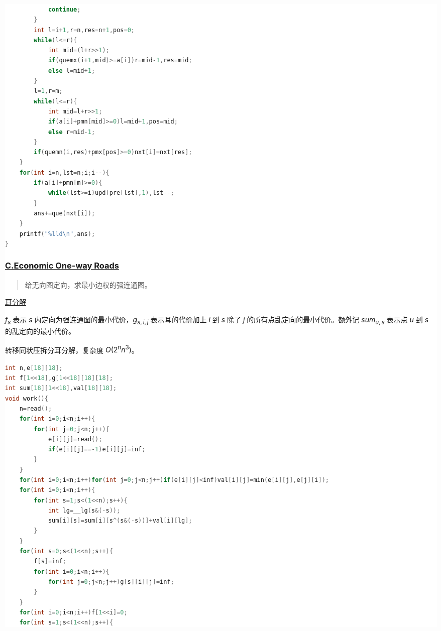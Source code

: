 ```cpp
			continue;
		}
		int l=i+1,r=n,res=n+1,pos=0;
		while(l<=r){
			int mid=(l+r>>1);
			if(quemx(i+1,mid)>=a[i])r=mid-1,res=mid;
			else l=mid+1;
		}
		l=1,r=m;
		while(l<=r){
			int mid=l+r>>1;
			if(a[i]+pmn[mid]>=0)l=mid+1,pos=mid;
			else r=mid-1;
		}
		if(quemn(i,res)+pmx[pos]>=0)nxt[i]=nxt[res];
	}
	for(int i=n,lst=n;i;i--){
		if(a[i]+pmn[m]>=0){
			while(lst>=i)upd(pre[lst],1),lst--;
		}
		ans+=que(nxt[i]);
	}
	printf("%lld\n",ans);
}
```

### [C.Economic One-way Roads](https://qoj.ac/contest/776/problem/3301)

> 给无向图定向，求最小边权的强连通图。

[耳分解](https://yhddd123.github.io/post/tu-lun-lian-tong-xing-wen-ti/#%E8%80%B3%E5%88%86%E8%A7%A3)

$f_s$ 表示 $s$ 内定向为强连通图的最小代价，$g_{s,i,j}$ 表示耳的代价加上 $i$ 到 $s$ 除了 $j$ 的所有点乱定向的最小代价。额外记 $sum_{u,s}$ 表示点 $u$ 到 $s$ 的乱定向的最小代价。

转移同状压拆分耳分解，复杂度 $O(2^nn^3)$。

```cpp
int n,e[18][18];
int f[1<<18],g[1<<18][18][18];
int sum[18][1<<18],val[18][18];
void work(){
	n=read();
	for(int i=0;i<n;i++){
		for(int j=0;j<n;j++){
			e[i][j]=read();
			if(e[i][j]==-1)e[i][j]=inf;
		}
	}
	for(int i=0;i<n;i++)for(int j=0;j<n;j++)if(e[i][j]<inf)val[i][j]=min(e[i][j],e[j][i]);
	for(int i=0;i<n;i++){
		for(int s=1;s<(1<<n);s++){
			int lg=__lg(s&(-s));
			sum[i][s]=sum[i][s^(s&(-s))]+val[i][lg];
		}
	}
	for(int s=0;s<(1<<n);s++){
		f[s]=inf;
		for(int i=0;i<n;i++){
			for(int j=0;j<n;j++)g[s][i][j]=inf;
		}
	}
	for(int i=0;i<n;i++)f[1<<i]=0;
	for(int s=1;s<(1<<n);s++){
```
